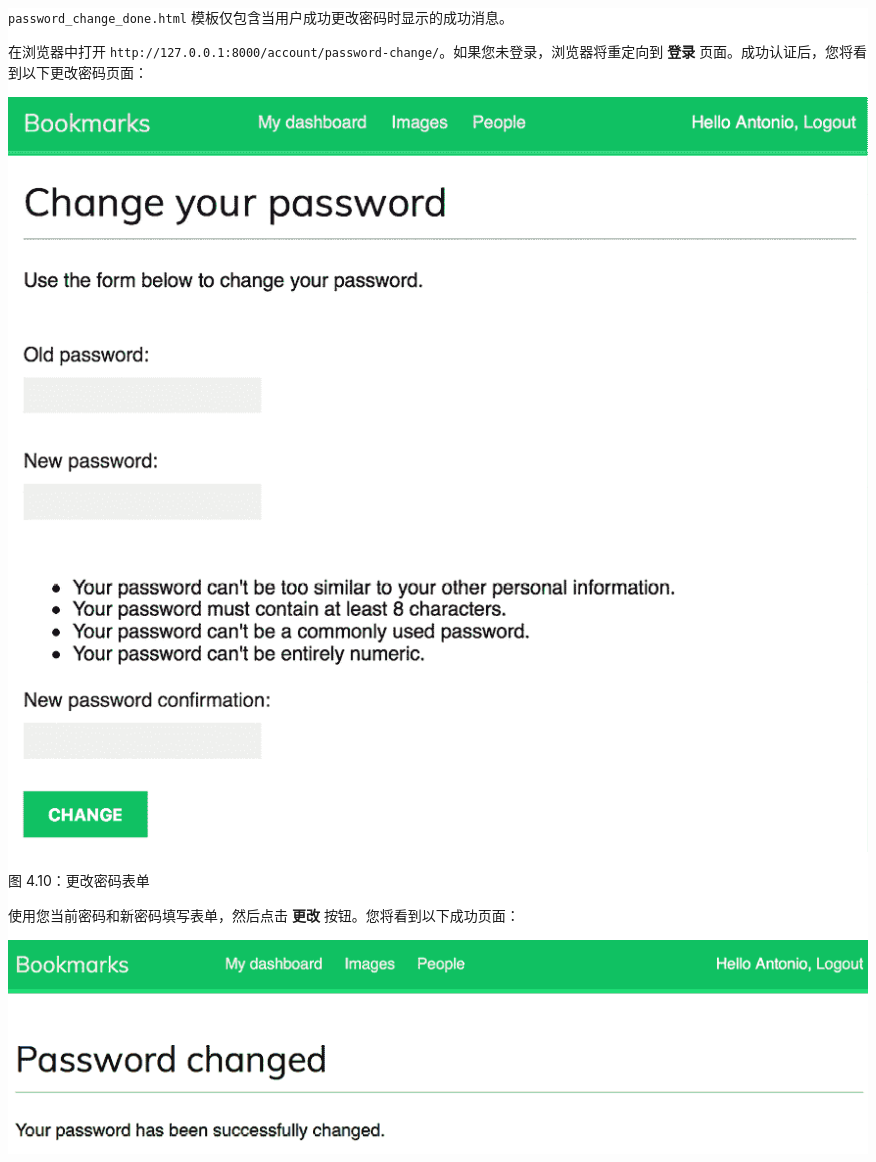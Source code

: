 `password_change_done.html` 模板仅包含当用户成功更改密码时显示的成功消息。

在浏览器中打开 `http://127.0.0.1:8000/account/password-change/`。如果您未登录，浏览器将重定向到 **登录** 页面。成功认证后，您将看到以下更改密码页面：

![图形用户界面，文本，应用程序，电子邮件，描述自动生成](img/B21088_04_10.png)

图 4.10：更改密码表单

使用您当前密码和新密码填写表单，然后点击 **更改** 按钮。您将看到以下成功页面：

![图形用户界面，文本，应用程序，描述自动生成](img/B21088_04_11.png)
